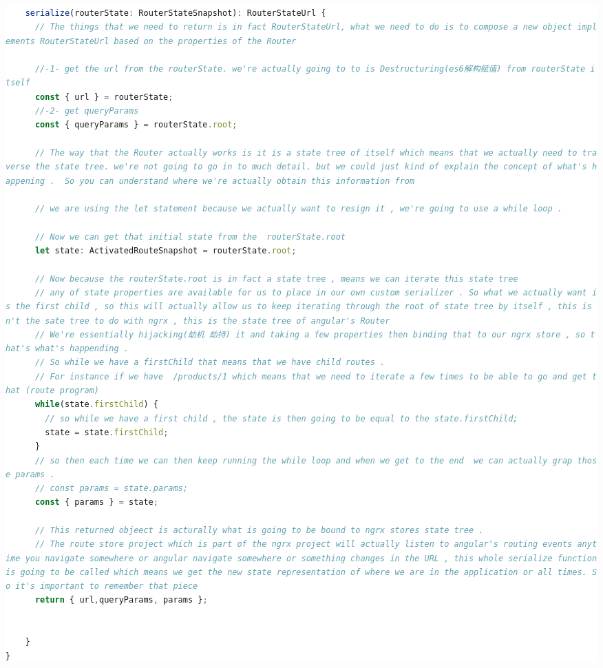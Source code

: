 ```ts
    serialize(routerState: RouterStateSnapshot): RouterStateUrl {
      // The things that we need to return is in fact RouterStateUrl, what we need to do is to compose a new object implements RouterStateUrl based on the properties of the Router 

      //-1- get the url from the routerState. we're actually going to to is Destructuring(es6解构赋值) from routerState itself
      const { url } = routerState;
      //-2- get queryParams
      const { queryParams } = routerState.root;

      // The way that the Router actually works is it is a state tree of itself which means that we actually need to traverse the state tree. we're not going to go in to much detail. but we could just kind of explain the concept of what's happening .  So you can understand where we're actually obtain this information from 

      // we are using the let statement because we actually want to resign it , we're going to use a while loop .
      
      // Now we can get that initial state from the  routerState.root
      let state: ActivatedRouteSnapshot = routerState.root;

      // Now because the routerState.root is in fact a state tree , means we can iterate this state tree
      // any of state properties are available for us to place in our own custom serializer . So what we actually want is the first child , so this will actually allow us to keep iterating through the root of state tree by itself , this isn't the sate tree to do with ngrx , this is the state tree of angular's Router
      // We're essentially hijacking(劫机 劫持) it and taking a few properties then binding that to our ngrx store , so that's what's happending .
      // So while we have a firstChild that means that we have child routes .
      // For instance if we have  /products/1 which means that we need to iterate a few times to be able to go and get that (route program) 
      while(state.firstChild) {
        // so while we have a first child , the state is then going to be equal to the state.firstChild;
        state = state.firstChild; 
      }
      // so then each time we can then keep running the while loop and when we get to the end  we can actually grap those params .
      // const params = state.params;
      const { params } = state; 
      
      // This returned objeect is acturally what is going to be bound to ngrx stores state tree .
      // The route store project which is part of the ngrx project will actually listen to angular's routing events anytime you navigate somewhere or angular navigate somewhere or something changes in the URL , this whole serialize function is going to be called which means we get the new state representation of where we are in the application or all times. So it's important to remember that piece 
      return { url,queryParams, params };


    }
}

```
